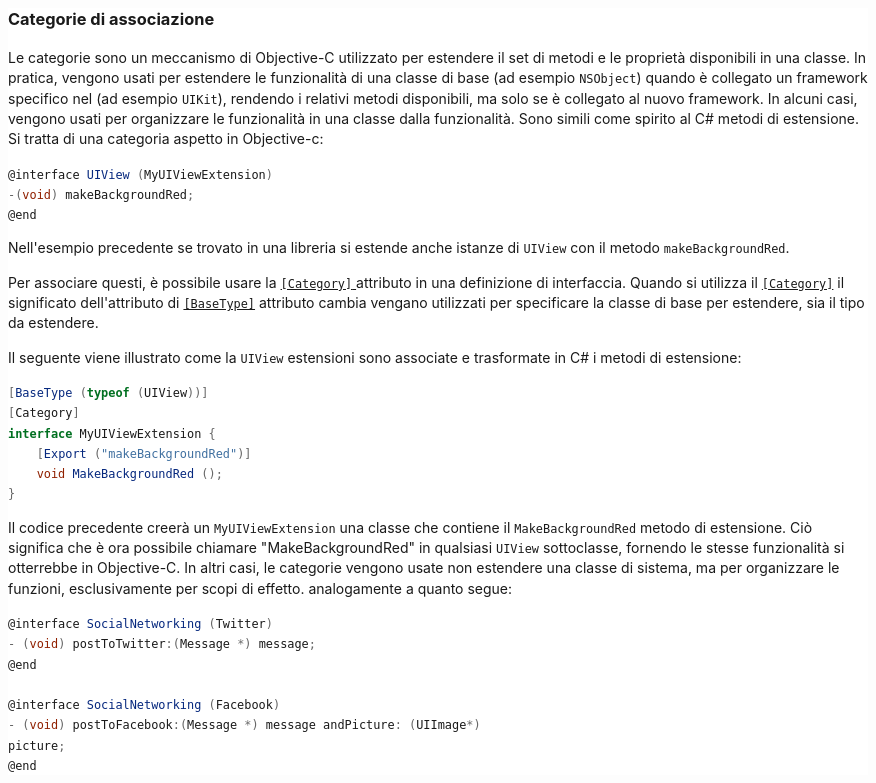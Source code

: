 <a name="Binding_Categories" />

### <a name="binding-categories"></a>Categorie di associazione

Le categorie sono un meccanismo di Objective-C utilizzato per estendere il set di metodi e le proprietà disponibili in una classe.   In pratica, vengono usati per estendere le funzionalità di una classe di base (ad esempio `NSObject`) quando è collegato un framework specifico nel (ad esempio `UIKit`), rendendo i relativi metodi disponibili, ma solo se è collegato al nuovo framework.   In alcuni casi, vengono usati per organizzare le funzionalità in una classe dalla funzionalità.   Sono simili come spirito al C# metodi di estensione. Si tratta di una categoria aspetto in Objective-c:

```csharp
@interface UIView (MyUIViewExtension)
-(void) makeBackgroundRed;
@end
```

Nell'esempio precedente se trovato in una libreria si estende anche istanze di `UIView` con il metodo `makeBackgroundRed`.

Per associare questi, è possibile usare la [ `[Category]` ](~/cross-platform/macios/binding/binding-types-reference.md#CategoryAttribute) attributo in una definizione di interfaccia.  Quando si utilizza il [`[Category]`](~/cross-platform/macios/binding/binding-types-reference.md#CategoryAttribute)
il significato dell'attributo di [`[BaseType]`](~/cross-platform/macios/binding/binding-types-reference.md#BaseTypeAttribute) 
attributo cambia vengano utilizzati per specificare la classe di base per estendere, sia il tipo da estendere.

Il seguente viene illustrato come la `UIView` estensioni sono associate e trasformate in C# i metodi di estensione:

```csharp
[BaseType (typeof (UIView))]
[Category]
interface MyUIViewExtension {
    [Export ("makeBackgroundRed")]
    void MakeBackgroundRed ();
}
```

Il codice precedente creerà un `MyUIViewExtension` una classe che contiene il `MakeBackgroundRed` metodo di estensione.  Ciò significa che è ora possibile chiamare "MakeBackgroundRed" in qualsiasi `UIView` sottoclasse, fornendo le stesse funzionalità si otterrebbe in Objective-C. In altri casi, le categorie vengono usate non estendere una classe di sistema, ma per organizzare le funzioni, esclusivamente per scopi di effetto.  analogamente a quanto segue:

```csharp
@interface SocialNetworking (Twitter)
- (void) postToTwitter:(Message *) message;
@end

@interface SocialNetworking (Facebook)
- (void) postToFacebook:(Message *) message andPicture: (UIImage*)
picture;
@end
```
